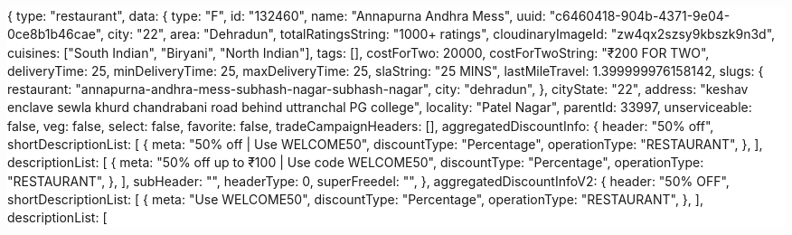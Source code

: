   {
    type: "restaurant",
    data: {
      type: "F",
      id: "132460",
      name: "Annapurna Andhra Mess",
      uuid: "c6460418-904b-4371-9e04-0ce8b1b46cae",
      city: "22",
      area: "Dehradun",
      totalRatingsString: "1000+ ratings",
      cloudinaryImageId: "zw4qx2szsy9kbszk9n3d",
      cuisines: ["South Indian", "Biryani", "North Indian"],
      tags: [],
      costForTwo: 20000,
      costForTwoString: "₹200 FOR TWO",
      deliveryTime: 25,
      minDeliveryTime: 25,
      maxDeliveryTime: 25,
      slaString: "25 MINS",
      lastMileTravel: 1.399999976158142,
      slugs: {
        restaurant: "annapurna-andhra-mess-subhash-nagar-subhash-nagar",
        city: "dehradun",
      },
      cityState: "22",
      address:
        "keshav enclave sewla khurd chandrabani road behind uttranchal PG college",
      locality: "Patel Nagar",
      parentId: 33997,
      unserviceable: false,
      veg: false,
      select: false,
      favorite: false,
      tradeCampaignHeaders: [],
      aggregatedDiscountInfo: {
        header: "50% off",
        shortDescriptionList: [
          {
            meta: "50% off | Use WELCOME50",
            discountType: "Percentage",
            operationType: "RESTAURANT",
          },
        ],
        descriptionList: [
          {
            meta: "50% off up to ₹100 | Use code WELCOME50",
            discountType: "Percentage",
            operationType: "RESTAURANT",
          },
        ],
        subHeader: "",
        headerType: 0,
        superFreedel: "",
      },
      aggregatedDiscountInfoV2: {
        header: "50% OFF",
        shortDescriptionList: [
          {
            meta: "Use WELCOME50",
            discountType: "Percentage",
            operationType: "RESTAURANT",
          },
        ],
        descriptionList: [